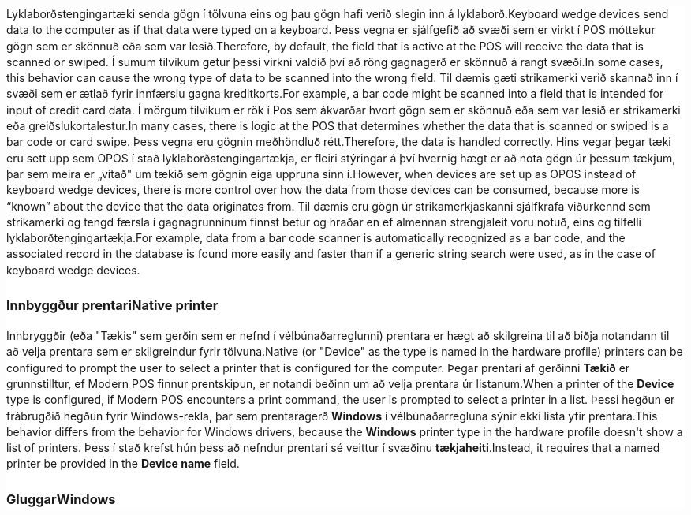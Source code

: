 <span data-ttu-id="bb7f7-244">Lyklaborðstengingartæki senda gögn í tölvuna eins og þau gögn hafi verið slegin inn á lyklaborð.</span><span class="sxs-lookup"><span data-stu-id="bb7f7-244">Keyboard wedge devices send data to the computer as if that data were typed on a keyboard.</span></span> <span data-ttu-id="bb7f7-245">Þess vegna er sjálfgefið að svæði sem er virkt í POS móttekur gögn sem er skönnuð eða sem var lesið.</span><span class="sxs-lookup"><span data-stu-id="bb7f7-245">Therefore, by default, the field that is active at the POS will receive the data that is scanned or swiped.</span></span> <span data-ttu-id="bb7f7-246">Í sumum tilvikum getur þessi virkni valdið því að röng gagnagerð er skönnuð á rangt svæði.</span><span class="sxs-lookup"><span data-stu-id="bb7f7-246">In some cases, this behavior can cause the wrong type of data to be scanned into the wrong field.</span></span> <span data-ttu-id="bb7f7-247">Til dæmis gæti strikamerki verið skannað inn í svæði sem er ætlað fyrir innfærslu gagna kreditkorts.</span><span class="sxs-lookup"><span data-stu-id="bb7f7-247">For example, a bar code might be scanned into a field that is intended for input of credit card data.</span></span> <span data-ttu-id="bb7f7-248">Í mörgum tilvikum er rök í Pos sem ákvarðar hvort gögn sem er skönnuð eða sem var lesið er strikamerki eða greiðslukortalestur.</span><span class="sxs-lookup"><span data-stu-id="bb7f7-248">In many cases, there is logic at the POS that determines whether the data that is scanned or swiped is a bar code or card swipe.</span></span> <span data-ttu-id="bb7f7-249">Þess vegna eru gögnin meðhöndluð rétt.</span><span class="sxs-lookup"><span data-stu-id="bb7f7-249">Therefore, the data is handled correctly.</span></span> <span data-ttu-id="bb7f7-250">Hins vegar þegar tæki eru sett upp sem OPOS í stað lyklaborðstengingartækja, er fleiri stýringar á því hvernig hægt er að nota gögn úr þessum tækjum, þar sem meira er „vitað" um tækið sem gögnin eiga uppruna sinn í.</span><span class="sxs-lookup"><span data-stu-id="bb7f7-250">However, when devices are set up as OPOS instead of keyboard wedge devices, there is more control over how the data from those devices can be consumed, because more is “known” about the device that the data originates from.</span></span> <span data-ttu-id="bb7f7-251">Til dæmis eru gögn úr strikamerkjaskanni sjálfkrafa viðurkennd sem strikamerki og tengd færsla í gagnagrunninum finnst betur og hraðar en ef almennan strengjaleit voru notuð, eins og tilfelli lyklaborðtengingartækja.</span><span class="sxs-lookup"><span data-stu-id="bb7f7-251">For example, data from a bar code scanner is automatically recognized as a bar code, and the associated record in the database is found more easily and faster than if a generic string search were used, as in the case of keyboard wedge devices.</span></span>

### <a name="native-printer"></a><span data-ttu-id="bb7f7-252">Innbyggður prentari</span><span class="sxs-lookup"><span data-stu-id="bb7f7-252">Native printer</span></span>

<span data-ttu-id="bb7f7-253">Innbryggðir (eða "Tækis" sem gerðin sem er nefnd í vélbúnaðarreglunni) prentara er hægt að skilgreina til að biðja notandann til að velja prentara sem er skilgreindur fyrir tölvuna.</span><span class="sxs-lookup"><span data-stu-id="bb7f7-253">Native (or "Device" as the type is named in the hardware profile) printers can be configured to prompt the user to select a printer that is configured for the computer.</span></span> <span data-ttu-id="bb7f7-254">Þegar prentari af gerðinni **Tækið** er grunnstilltur, ef Modern POS finnur prentskipun, er notandi beðinn um að velja prentara úr listanum.</span><span class="sxs-lookup"><span data-stu-id="bb7f7-254">When a printer of the **Device** type is configured, if Modern POS encounters a print command, the user is prompted to select a printer in a list.</span></span> <span data-ttu-id="bb7f7-255">Þessi hegðun er frábrugðið hegðun fyrir Windows-rekla, þar sem prentaragerð **Windows** í vélbúnaðarregluna sýnir ekki lista yfir prentara.</span><span class="sxs-lookup"><span data-stu-id="bb7f7-255">This behavior differs from the behavior for Windows drivers, because the **Windows** printer type in the hardware profile doesn't show a list of printers.</span></span> <span data-ttu-id="bb7f7-256">Þess í stað krefst hún þess að nefndur prentari sé veittur í svæðinu **tækjaheiti**.</span><span class="sxs-lookup"><span data-stu-id="bb7f7-256">Instead, it requires that a named printer be provided in the **Device name** field.</span></span>

### <a name="windows"></a><span data-ttu-id="bb7f7-257">Gluggar</span><span class="sxs-lookup"><span data-stu-id="bb7f7-257">Windows</span></span>
